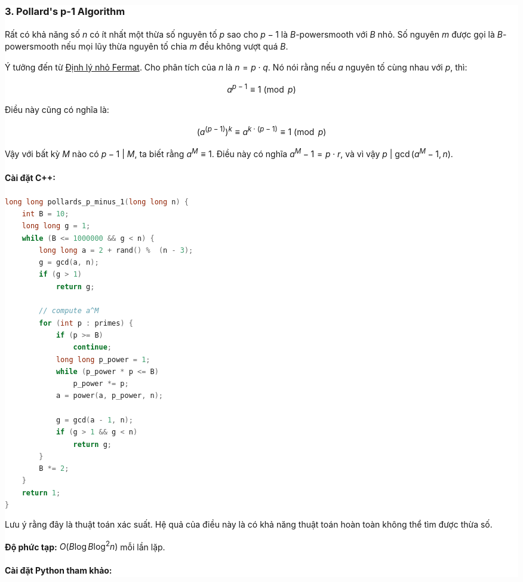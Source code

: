 ### 3. Pollard's p-1 Algorithm

Rất có khả năng số $n$ có ít nhất một thừa số nguyên tố $p$ sao cho $p - 1$ là $B$-powersmooth với $B$ nhỏ. Số nguyên $m$ được gọi là $B$-powersmooth nếu mọi lũy thừa nguyên tố chia $m$ đều không vượt quá $B$.

Ý tưởng đến từ [Định lý nhỏ Fermat](../HamPhiEuler/README.md). Cho phân tích của $n$ là $n = p \cdot q$. Nó nói rằng nếu $a$ nguyên tố cùng nhau với $p$, thì:

$$a^{p - 1} \equiv 1 \pmod{p}$$

Điều này cũng có nghĩa là:

$${\left(a^{(p - 1)}\right)}^k \equiv a^{k \cdot (p - 1)} \equiv 1 \pmod{p}$$

Vậy với bất kỳ $M$ nào có $p - 1 ~|~ M$, ta biết rằng $a^M \equiv 1$. Điều này có nghĩa $a^M - 1 = p \cdot r$, và vì vậy $p ~|~ \gcd(a^M - 1, n)$.

#### Cài đặt C++:

```cpp
long long pollards_p_minus_1(long long n) {
    int B = 10;
    long long g = 1;
    while (B <= 1000000 && g < n) {
        long long a = 2 + rand() %  (n - 3);
        g = gcd(a, n);
        if (g > 1)
            return g;

        // compute a^M
        for (int p : primes) {
            if (p >= B)
                continue;
            long long p_power = 1;
            while (p_power * p <= B)
                p_power *= p;
            a = power(a, p_power, n);

            g = gcd(a - 1, n);
            if (g > 1 && g < n)
                return g;
        }
        B *= 2;
    }
    return 1;
}
```

Lưu ý rằng đây là thuật toán xác suất. Hệ quả của điều này là có khả năng thuật toán hoàn toàn không thể tìm được thừa số.

**Độ phức tạp:** $O(B \log B \log^2 n)$ mỗi lần lặp.

#### Cài đặt Python tham khảo:
